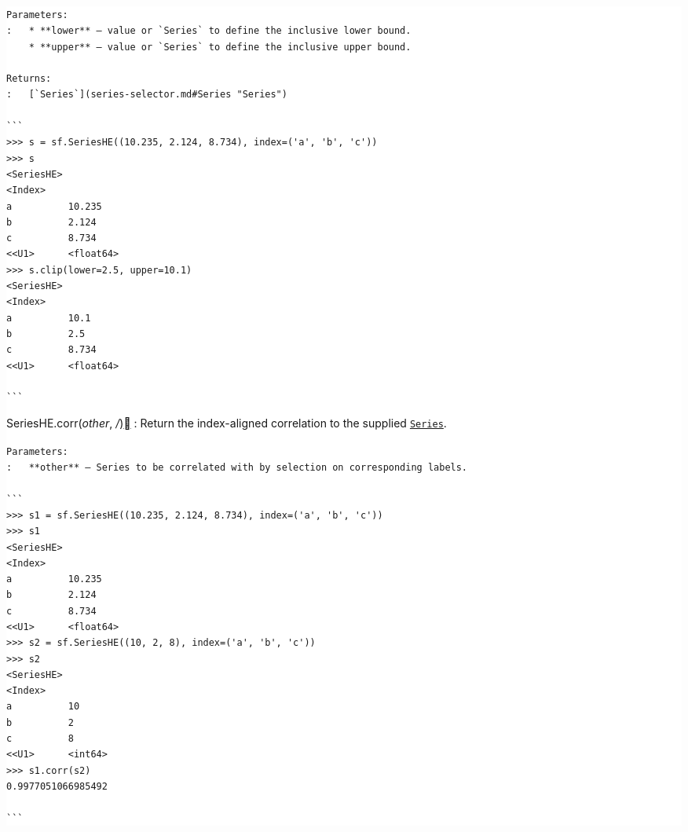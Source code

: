     Parameters:
    :   * **lower** – value or `Series` to define the inclusive lower bound.
        * **upper** – value or `Series` to define the inclusive upper bound.

    Returns:
    :   [`Series`](series-selector.md#Series "Series")

    ```
    >>> s = sf.SeriesHE((10.235, 2.124, 8.734), index=('a', 'b', 'c'))
    >>> s
    <SeriesHE>
    <Index>
    a          10.235
    b          2.124
    c          8.734
    <<U1>      <float64>
    >>> s.clip(lower=2.5, upper=10.1)
    <SeriesHE>
    <Index>
    a          10.1
    b          2.5
    c          8.734
    <<U1>      <float64>

    ```

SeriesHE.corr(*other*, */*)[](#static_frame.SeriesHE.corr "Link to this definition")
:   Return the index-aligned correlation to the supplied [`Series`](series-selector.md#Series "Series").

    Parameters:
    :   **other** – Series to be correlated with by selection on corresponding labels.

    ```
    >>> s1 = sf.SeriesHE((10.235, 2.124, 8.734), index=('a', 'b', 'c'))
    >>> s1
    <SeriesHE>
    <Index>
    a          10.235
    b          2.124
    c          8.734
    <<U1>      <float64>
    >>> s2 = sf.SeriesHE((10, 2, 8), index=('a', 'b', 'c'))
    >>> s2
    <SeriesHE>
    <Index>
    a          10
    b          2
    c          8
    <<U1>      <int64>
    >>> s1.corr(s2)
    0.9977051066985492

    ```
